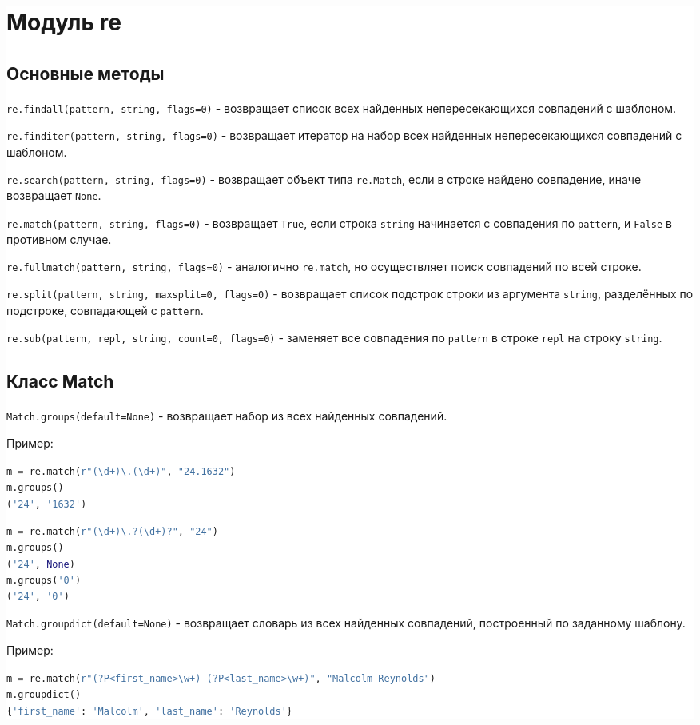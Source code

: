 
# Модуль re

## Основные методы

`re.findall(pattern, string, flags=0)` - возвращает список всех найденных непересекающихся совпадений с шаблоном.

`re.finditer(pattern, string, flags=0)` - возвращает итератор на набор всех найденных непересекающихся совпадений с шаблоном.

`re.search(pattern, string, flags=0)` - возвращает объект типа `re.Match`, если в строке найдено совпадение, иначе возвращает `None`.

`re.match(pattern, string, flags=0)` - возвращает `True`, если строка `string` начинается с совпадения по `pattern`, и `False` в противном случае.

`re.fullmatch(pattern, string, flags=0)` - аналогично `re.match`, но осуществляет поиск совпадений по всей строке.

`re.split(pattern, string, maxsplit=0, flags=0)` - возвращает список подстрок строки из аргумента `string`, разделённых по подстроке, совпадающей с `pattern`.

`re.sub(pattern, repl, string, count=0, flags=0)` - заменяет все совпадения по `pattern` в строке `repl` на строку `string`.

## Класс Match

`Match.groups(default=None)` - возвращает набор из всех найденных совпадений.

Пример:
```python
m = re.match(r"(\d+)\.(\d+)", "24.1632")
m.groups()
('24', '1632')
```

```python
m = re.match(r"(\d+)\.?(\d+)?", "24")
m.groups()
('24', None)
m.groups('0')
('24', '0')
```

`Match.groupdict(default=None)` - возвращает словарь из всех найденных совпадений, построенный по заданному шаблону.

Пример:

```python
m = re.match(r"(?P<first_name>\w+) (?P<last_name>\w+)", "Malcolm Reynolds")
m.groupdict()
{'first_name': 'Malcolm', 'last_name': 'Reynolds'}
```
